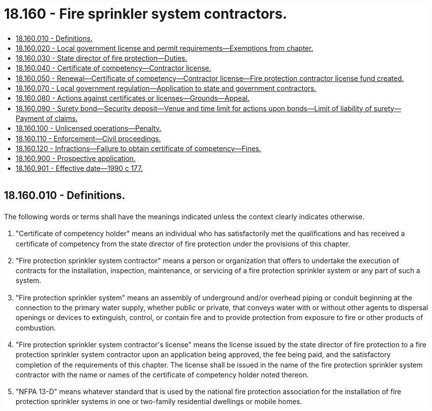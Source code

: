# 18.160 - Fire sprinkler system contractors.
* [18.160.010 - Definitions.](#18160010---definitions)
* [18.160.020 - Local government license and permit requirements—Exemptions from chapter.](#18160020---local-government-license-and-permit-requirementsexemptions-from-chapter)
* [18.160.030 - State director of fire protection—Duties.](#18160030---state-director-of-fire-protectionduties)
* [18.160.040 - Certificate of competency—Contractor license.](#18160040---certificate-of-competencycontractor-license)
* [18.160.050 - Renewal—Certificate of competency—Contractor license—Fire protection contractor license fund created.](#18160050---renewalcertificate-of-competencycontractor-licensefire-protection-contractor-license-fund-created)
* [18.160.070 - Local government regulation—Application to state and government contractors.](#18160070---local-government-regulationapplication-to-state-and-government-contractors)
* [18.160.080 - Actions against certificates or licenses—Grounds—Appeal.](#18160080---actions-against-certificates-or-licensesgroundsappeal)
* [18.160.090 - Surety bond—Security deposit—Venue and time limit for actions upon bonds—Limit of liability of surety—Payment of claims.](#18160090---surety-bondsecurity-depositvenue-and-time-limit-for-actions-upon-bondslimit-of-liability-of-suretypayment-of-claims)
* [18.160.100 - Unlicensed operations—Penalty.](#18160100---unlicensed-operationspenalty)
* [18.160.110 - Enforcement—Civil proceedings.](#18160110---enforcementcivil-proceedings)
* [18.160.120 - Infractions—Failure to obtain certificate of competency—Fines.](#18160120---infractionsfailure-to-obtain-certificate-of-competencyfines)
* [18.160.900 - Prospective application.](#18160900---prospective-application)
* [18.160.901 - Effective date—1990 c 177.](#18160901---effective-date1990-c-177)
## 18.160.010 - Definitions.
The following words or terms shall have the meanings indicated unless the context clearly indicates otherwise.

1. "Certificate of competency holder" means an individual who has satisfactorily met the qualifications and has received a certificate of competency from the state director of fire protection under the provisions of this chapter.

2. "Fire protection sprinkler system contractor" means a person or organization that offers to undertake the execution of contracts for the installation, inspection, maintenance, or servicing of a fire protection sprinkler system or any part of such a system.

3. "Fire protection sprinkler system" means an assembly of underground and/or overhead piping or conduit beginning at the connection to the primary water supply, whether public or private, that conveys water with or without other agents to dispersal openings or devices to extinguish, control, or contain fire and to provide protection from exposure to fire or other products of combustion.

4. "Fire protection sprinkler system contractor's license" means the license issued by the state director of fire protection to a fire protection sprinkler system contractor upon an application being approved, the fee being paid, and the satisfactory completion of the requirements of this chapter. The license shall be issued in the name of the fire protection sprinkler system contractor with the name or names of the certificate of competency holder noted thereon.

5. "NFPA 13-D" means whatever standard that is used by the national fire protection association for the installation of fire protection sprinkler systems in one or two-family residential dwellings or mobile homes.
